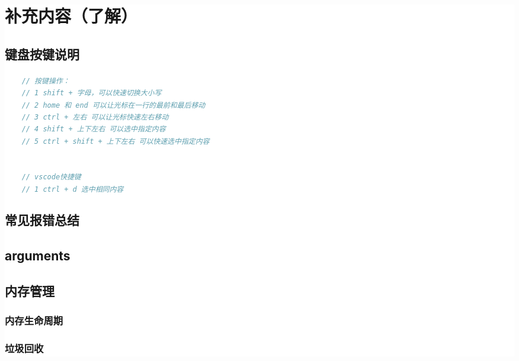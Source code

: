 



# 补充内容（了解）

## 键盘按键说明

```javascript
    // 按键操作：
    // 1 shift + 字母，可以快速切换大小写
    // 2 home 和 end 可以让光标在一行的最前和最后移动
    // 3 ctrl + 左右 可以让光标快速左右移动
    // 4 shift + 上下左右 可以选中指定内容
    // 5 ctrl + shift + 上下左右 可以快速选中指定内容


    // vscode快捷键
    // 1 ctrl + d 选中相同内容
```

## 常见报错总结

## arguments

## 内存管理

### 内存生命周期

### 垃圾回收





